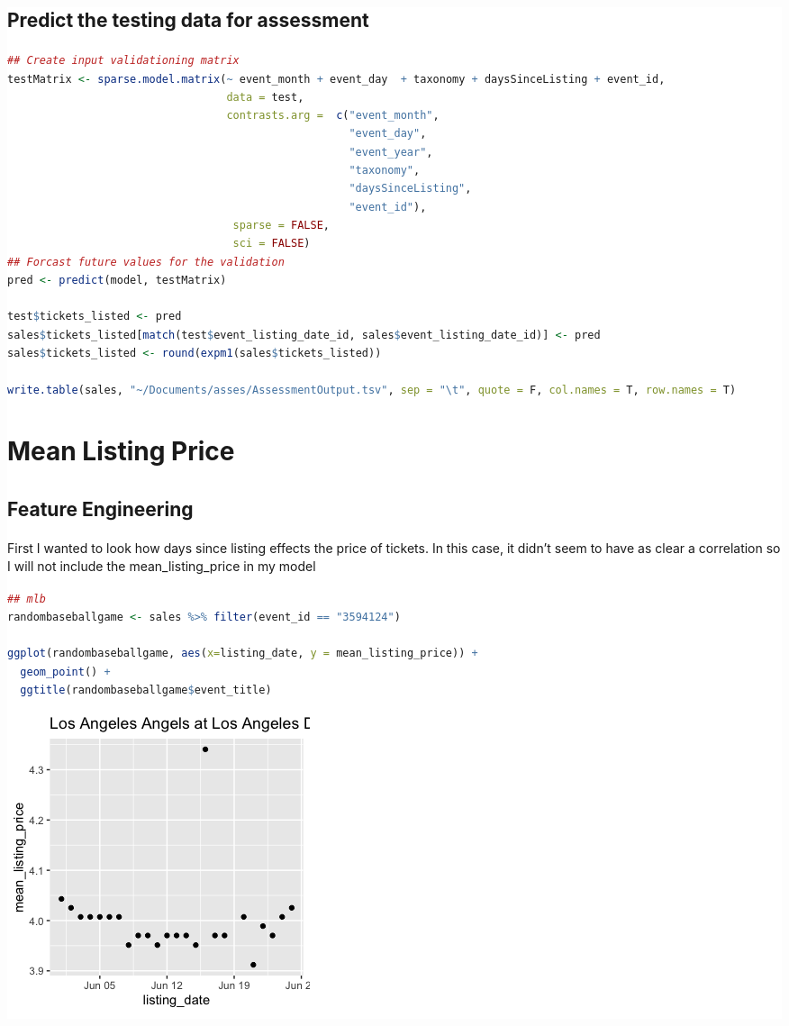 ## Predict the testing data for assessment

``` r
## Create input validationing matrix
testMatrix <- sparse.model.matrix(~ event_month + event_day  + taxonomy + daysSinceListing + event_id,
                                  data = test,
                                  contrasts.arg =  c("event_month",
                                                     "event_day",
                                                     "event_year",
                                                     "taxonomy",
                                                     "daysSinceListing",
                                                     "event_id"),
                                   sparse = FALSE,
                                   sci = FALSE)
## Forcast future values for the validation
pred <- predict(model, testMatrix)

test$tickets_listed <- pred
sales$tickets_listed[match(test$event_listing_date_id, sales$event_listing_date_id)] <- pred
sales$tickets_listed <- round(expm1(sales$tickets_listed))

write.table(sales, "~/Documents/asses/AssessmentOutput.tsv", sep = "\t", quote = F, col.names = T, row.names = T)
```

# Mean Listing Price

## Feature Engineering

First I wanted to look how days since listing effects the price of
tickets. In this case, it didn’t seem to have as clear a correlation so
I will not include the mean\_listing\_price in my model

``` r
## mlb
randombaseballgame <- sales %>% filter(event_id == "3594124")

ggplot(randombaseballgame, aes(x=listing_date, y = mean_listing_price)) +
  geom_point() +
  ggtitle(randombaseballgame$event_title)
```

![](ModelingAssesment_files/figure-gfm/MLPDaysSinceListed-1.png)
